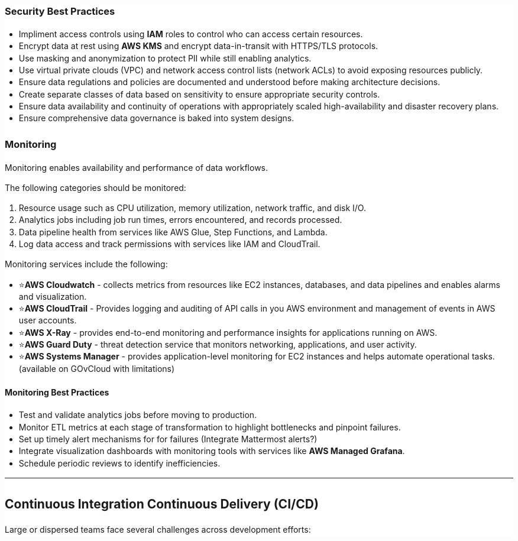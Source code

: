 ### Security Best Practices

- Impliment access controls using **IAM** roles to control who can access certain resources.
- Encrypt data at rest using **AWS KMS** and encrypt data-in-transit with HTTPS/TLS protocols.
- Use masking and anonymization to protect PII while still enabling analytics.
- Use virtual private clouds (VPC) and network access control lists (network ACLs) to avoid exposing resources publicly.
- Ensure data regulations and policies are documented and understood before making architecture decisions.
- Create separate classes of data based on sensitivity to ensure appropriate security controls.
- Ensure data availability and continuity of operations with appropriately scaled high-availability and disaster recovery plans.
- Ensure comprehensive data governance is baked into system designs.

### Monitoring

Monitoring enables availability and performance of data workflows.

The following categories should be monitored:

1. Resource usage such as CPU utilization, memory utilization, network traffic, and disk I/O.
2. Analytics jobs including job run times, errors encountered, and records processed.
3. Data pipeline health from services like AWS Glue, Step Functions, and Lambda.
4. Log data access and track permissions with services like IAM and CloudTrail.

Monitoring services include the following:

- :star:**AWS Cloudwatch** - collects metrics from resources like EC2 instances, databases, and data pipelines and enables alarms and visualization.
- :star:**AWS CloudTrail** - Provides logging and auditing of API calls in you AWS environment and management of events in AWS user accounts.
- :star:**AWS X-Ray** - provides end-to-end monitoring and performance insights for applications running on AWS.
- :star:**AWS Guard Duty** - threat detection service that monitors networking, applications, and user activity.
- :star:**AWS Systems Manager** - provides application-level monitoring for EC2 instances and helps automate operational tasks. (available on GOvCloud with limitations)

#### Monitoring Best Practices

- Test and validate analytics jobs before moving to production.
- Monitor ETL metrics at each stage of transformation to highlight bottlenecks and pinpoint failures.
- Set up timely alert mechanisms for for failures (Integrate Mattermost alerts?)
- Integrate visualization dashboards with monitoring tools with services like **AWS Managed Grafana**.
- Schedule periodic reviews to identify inefficiencies.

---

## Continuous Integration Continuous Delivery (CI/CD)

Large or dispersed teams face several challenges across development efforts:
